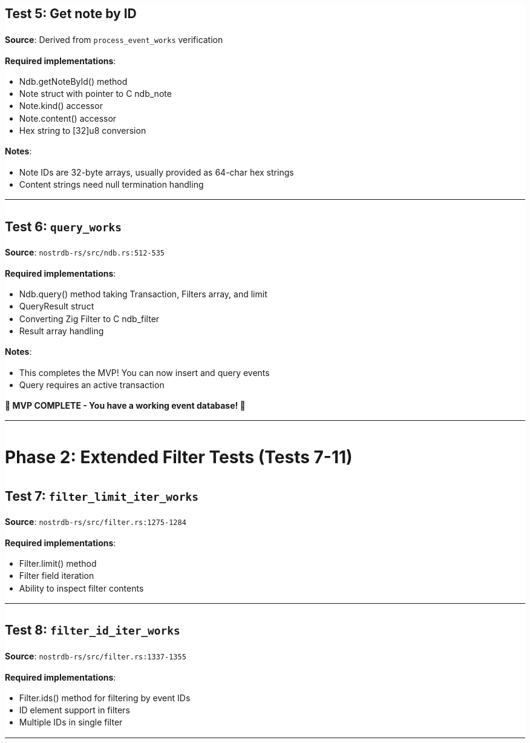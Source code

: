 
## Test 5: Get note by ID
**Source**: Derived from `process_event_works` verification

**Required implementations**:
- Ndb.getNoteById() method
- Note struct with pointer to C ndb_note
- Note.kind() accessor
- Note.content() accessor
- Hex string to [32]u8 conversion

**Notes**:
- Note IDs are 32-byte arrays, usually provided as 64-char hex strings
- Content strings need null termination handling

---

## Test 6: `query_works`
**Source**: `nostrdb-rs/src/ndb.rs:512-535`

**Required implementations**:
- Ndb.query() method taking Transaction, Filters array, and limit
- QueryResult struct
- Converting Zig Filter to C ndb_filter
- Result array handling

**Notes**:
- This completes the MVP! You can now insert and query events
- Query requires an active transaction

**🎉 MVP COMPLETE - You have a working event database! 🎉**

---

# Phase 2: Extended Filter Tests (Tests 7-11)

## Test 7: `filter_limit_iter_works`
**Source**: `nostrdb-rs/src/filter.rs:1275-1284`

**Required implementations**:
- Filter.limit() method
- Filter field iteration
- Ability to inspect filter contents

---

## Test 8: `filter_id_iter_works`
**Source**: `nostrdb-rs/src/filter.rs:1337-1355`

**Required implementations**:
- Filter.ids() method for filtering by event IDs
- ID element support in filters
- Multiple IDs in single filter

---